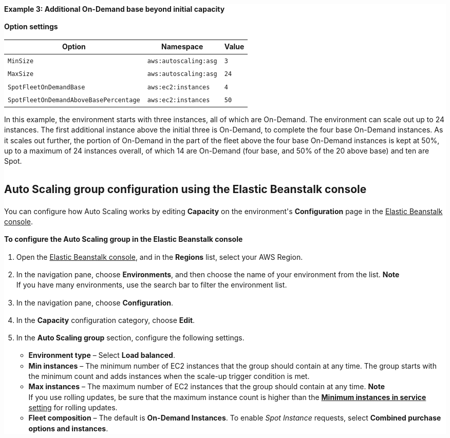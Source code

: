**Example 3: Additional On\-Demand base beyond initial capacity**  <a name="environments-cfg-autoscaling-spot-example1"></a>


**Option settings**  

|  **Option**  |  **Namespace**  |  **Value**  | 
| --- | --- | --- | 
|  `MinSize`  |  `aws:autoscaling:asg`  |  `3`  | 
|  `MaxSize`  |  `aws:autoscaling:asg`  |  `24`  | 
|  `SpotFleetOnDemandBase`  |  `aws:ec2:instances`  |  `4`  | 
|  `SpotFleetOnDemandAboveBasePercentage`  |  `aws:ec2:instances`  |  `50`  | 

In this example, the environment starts with three instances, all of which are On\-Demand\. The environment can scale out up to 24 instances\. The first additional instance above the initial three is On\-Demand, to complete the four base On\-Demand instances\. As it scales out further, the portion of On\-Demand in the part of the fleet above the four base On\-Demand instances is kept at 50%, up to a maximum of 24 instances overall, of which 14 are On\-Demand \(four base, and 50% of the 20 above base\) and ten are Spot\.

## Auto Scaling group configuration using the Elastic Beanstalk console<a name="environments-cfg-autoscaling-console"></a>

You can configure how Auto Scaling works by editing **Capacity** on the environment's **Configuration** page in the [Elastic Beanstalk console](environments-console.md)\.

**To configure the Auto Scaling group in the Elastic Beanstalk console**

1. Open the [Elastic Beanstalk console](https://console.aws.amazon.com/elasticbeanstalk), and in the **Regions** list, select your AWS Region\.

1. In the navigation pane, choose **Environments**, and then choose the name of your environment from the list\.
**Note**  
If you have many environments, use the search bar to filter the environment list\.

1. In the navigation pane, choose **Configuration**\.

1. In the **Capacity** configuration category, choose **Edit**\.

1. In the **Auto Scaling group** section, configure the following settings\.
   + **Environment type** – Select **Load balanced**\.
   + **Min instances** – The minimum number of EC2 instances that the group should contain at any time\. The group starts with the minimum count and adds instances when the scale\-up trigger condition is met\.
   + **Max instances** – The maximum number of EC2 instances that the group should contain at any time\.
**Note**  
If you use rolling updates, be sure that the maximum instance count is higher than the [**Minimum instances in service** setting](using-features.rollingupdates.md#rollingupdates-configure) for rolling updates\.
   + **Fleet composition** – The default is **On\-Demand Instances**\. To enable *Spot Instance* requests, select **Combined purchase options and instances**\.
